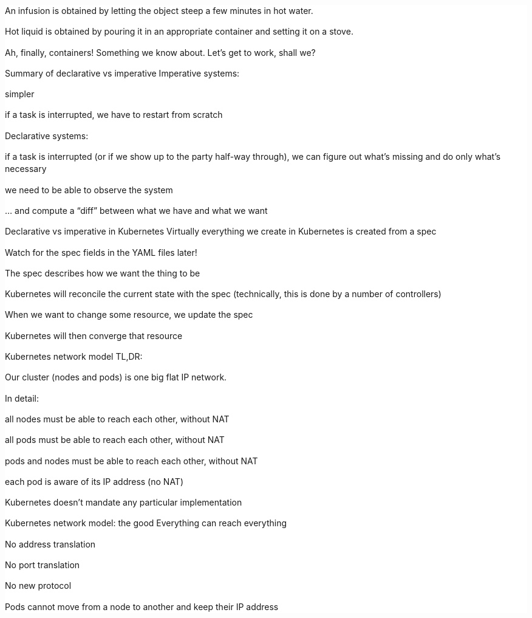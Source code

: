 An infusion is obtained by letting the object steep a few minutes in hot water.

Hot liquid is obtained by pouring it in an appropriate container and setting it on a stove.

Ah, finally, containers! Something we know about. Let’s get to work, shall we?

Summary of declarative vs imperative
Imperative systems:

simpler

if a task is interrupted, we have to restart from scratch

Declarative systems:

if a task is interrupted (or if we show up to the party half-way through), we can figure out what’s missing and do only what’s necessary

we need to be able to observe the system

… and compute a “diff” between what we have and what we want

Declarative vs imperative in Kubernetes
Virtually everything we create in Kubernetes is created from a spec

Watch for the spec fields in the YAML files later!

The spec describes how we want the thing to be

Kubernetes will reconcile the current state with the spec (technically, this is done by a number of controllers)

When we want to change some resource, we update the spec

Kubernetes will then converge that resource

Kubernetes network model
TL,DR:

Our cluster (nodes and pods) is one big flat IP network.

In detail:

all nodes must be able to reach each other, without NAT

all pods must be able to reach each other, without NAT

pods and nodes must be able to reach each other, without NAT

each pod is aware of its IP address (no NAT)

Kubernetes doesn’t mandate any particular implementation

Kubernetes network model: the good
Everything can reach everything

No address translation

No port translation

No new protocol

Pods cannot move from a node to another and keep their IP address
